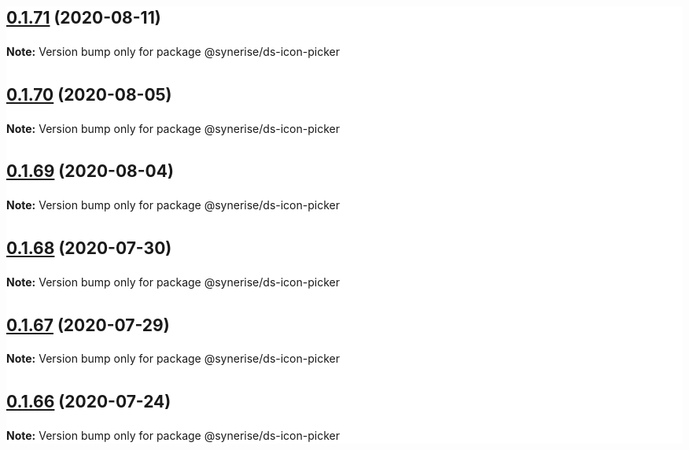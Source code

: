



## [0.1.71](https://github.com/Synerise/synerise-design/compare/@synerise/ds-icon-picker@0.1.70...@synerise/ds-icon-picker@0.1.71) (2020-08-11)

**Note:** Version bump only for package @synerise/ds-icon-picker





## [0.1.70](https://github.com/Synerise/synerise-design/compare/@synerise/ds-icon-picker@0.1.69...@synerise/ds-icon-picker@0.1.70) (2020-08-05)

**Note:** Version bump only for package @synerise/ds-icon-picker





## [0.1.69](https://github.com/Synerise/synerise-design/compare/@synerise/ds-icon-picker@0.1.68...@synerise/ds-icon-picker@0.1.69) (2020-08-04)

**Note:** Version bump only for package @synerise/ds-icon-picker





## [0.1.68](https://github.com/Synerise/synerise-design/compare/@synerise/ds-icon-picker@0.1.67...@synerise/ds-icon-picker@0.1.68) (2020-07-30)

**Note:** Version bump only for package @synerise/ds-icon-picker





## [0.1.67](https://github.com/Synerise/synerise-design/compare/@synerise/ds-icon-picker@0.1.66...@synerise/ds-icon-picker@0.1.67) (2020-07-29)

**Note:** Version bump only for package @synerise/ds-icon-picker





## [0.1.66](https://github.com/Synerise/synerise-design/compare/@synerise/ds-icon-picker@0.1.65...@synerise/ds-icon-picker@0.1.66) (2020-07-24)

**Note:** Version bump only for package @synerise/ds-icon-picker

